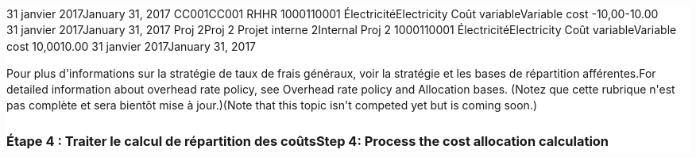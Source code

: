 <td><span data-ttu-id="fa3a5-452">31 janvier 2017</span><span class="sxs-lookup"><span data-stu-id="fa3a5-452">January 31, 2017</span></span></td>
</tr>
<tr>
<td><span data-ttu-id="fa3a5-453">CC001</span><span class="sxs-lookup"><span data-stu-id="fa3a5-453">CC001</span></span></td>
<td><span data-ttu-id="fa3a5-454">RH</span><span class="sxs-lookup"><span data-stu-id="fa3a5-454">HR</span></span></td>
<td><span data-ttu-id="fa3a5-455">10001</span><span class="sxs-lookup"><span data-stu-id="fa3a5-455">10001</span></span></td>
<td><span data-ttu-id="fa3a5-456">Électricité</span><span class="sxs-lookup"><span data-stu-id="fa3a5-456">Electricity</span></span></td>
<td><span data-ttu-id="fa3a5-457">Coût variable</span><span class="sxs-lookup"><span data-stu-id="fa3a5-457">Variable cost</span></span></td>
<td><span data-ttu-id="fa3a5-458">-10,00</span><span class="sxs-lookup"><span data-stu-id="fa3a5-458">-10.00</span></span></td>
<td><span data-ttu-id="fa3a5-459">31 janvier 2017</span><span class="sxs-lookup"><span data-stu-id="fa3a5-459">January 31, 2017</span></span></td>
</tr>
<tr>
<td><span data-ttu-id="fa3a5-460">Proj 2</span><span class="sxs-lookup"><span data-stu-id="fa3a5-460">Proj 2</span></span></td>
<td><span data-ttu-id="fa3a5-461">Projet interne 2</span><span class="sxs-lookup"><span data-stu-id="fa3a5-461">Internal Proj 2</span></span></td>
<td><span data-ttu-id="fa3a5-462">10001</span><span class="sxs-lookup"><span data-stu-id="fa3a5-462">10001</span></span></td>
<td><span data-ttu-id="fa3a5-463">Électricité</span><span class="sxs-lookup"><span data-stu-id="fa3a5-463">Electricity</span></span></td>
<td><span data-ttu-id="fa3a5-464">Coût variable</span><span class="sxs-lookup"><span data-stu-id="fa3a5-464">Variable cost</span></span></td>
<td><span data-ttu-id="fa3a5-465">10,00</span><span class="sxs-lookup"><span data-stu-id="fa3a5-465">10.00</span></span></td>
<td><span data-ttu-id="fa3a5-466">31 janvier 2017</span><span class="sxs-lookup"><span data-stu-id="fa3a5-466">January 31, 2017</span></span></td>
</tr>
</tbody>
</table>

<span data-ttu-id="fa3a5-467">Pour plus d'informations sur la stratégie de taux de frais généraux, voir la stratégie et les bases de répartition afférentes.</span><span class="sxs-lookup"><span data-stu-id="fa3a5-467">For detailed information about overhead rate policy, see Overhead rate policy and Allocation bases.</span></span> <span data-ttu-id="fa3a5-468">(Notez que cette rubrique n'est pas complète et sera bientôt mise à jour.)</span><span class="sxs-lookup"><span data-stu-id="fa3a5-468">(Note that this topic isn't competed yet but is coming soon.)</span></span>

### <a name="step-4-process-the-cost-allocation-calculation"></a><span data-ttu-id="fa3a5-469">Étape 4 : Traiter le calcul de répartition des coûts</span><span class="sxs-lookup"><span data-stu-id="fa3a5-469">Step 4: Process the cost allocation calculation</span></span>
